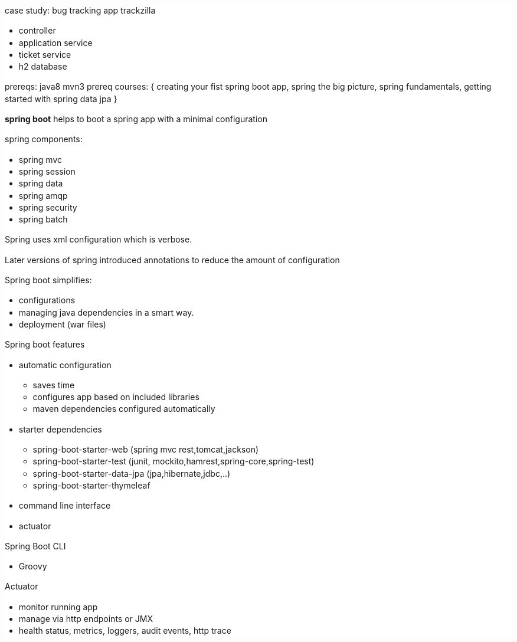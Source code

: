 case study: bug tracking app trackzilla 
* controller
* application service
* ticket service
* h2 database
 
prereqs: java8 mvn3 
prereq courses: { creating your fist spring boot app, spring the big picture, spring fundamentals, getting started with spring data jpa }

**spring boot**  helps to boot a spring app with a minimal configuration

spring components:
* spring mvc
* spring session
* spring data
* spring amqp
* spring security
* spring batch
  
Spring uses xml configuration which is verbose.

Later versions of spring introduced annotations to reduce the amount of configuration

Spring boot simplifies: 
* configurations
* managing java dependencies in a smart way.
* deployment (war files)

Spring boot features
* automatic configuration
  * saves time
  * configures app based on included libraries
  * maven dependencies configured automatically
* starter dependencies
  * spring-boot-starter-web (spring mvc rest,tomcat,jackson)
  * spring-boot-starter-test (junit, mockito,hamrest,spring-core,spring-test)
  * spring-boot-starter-data-jpa (jpa,hibernate,jdbc,..)
  * spring-boot-starter-thymeleaf
  
* command line interface
* actuator

Spring Boot CLI
* Groovy

Actuator
* monitor running app
* manage via http endpoints or JMX
* health status, metrics, loggers, audit events, http trace



